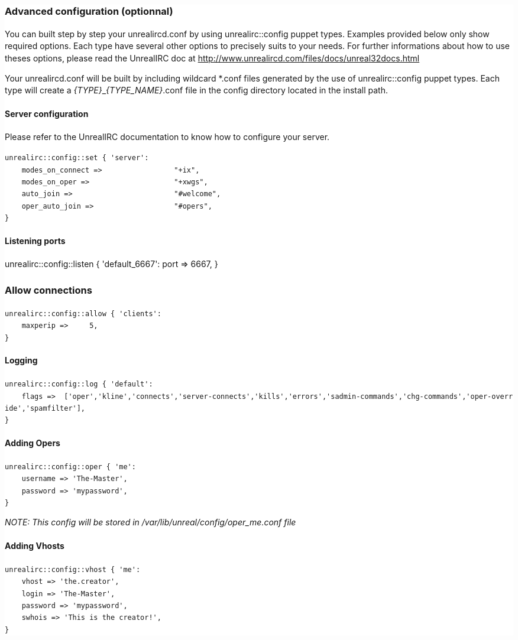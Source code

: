 ### Advanced configuration (optionnal)

You can built step by step your unrealircd.conf by using unrealirc::config puppet types. Examples provided below only show required options. Each type have several other options to precisely suits to your needs. For further informations about how to use theses options, please read the UnrealIRC doc at http://www.unrealircd.com/files/docs/unreal32docs.html

Your unrealircd.conf will be built by including wildcard *.conf files generated by the use of unrealirc::config puppet types. Each type will create a _{TYPE}_\__{TYPE\_NAME}_.conf file in the config directory located in the install path. 

#### Server configuration

Please refer to the UnrealIRC documentation to know how to configure your server.

    unrealirc::config::set { 'server':
        modes_on_connect =>                 "+ix",
        modes_on_oper =>	                "+xwgs",
        auto_join =>                        "#welcome",
        oper_auto_join =>                   "#opers",
    }

#### Listening ports

unrealirc::config::listen { 'default_6667':
    port =>         6667,
}

### Allow connections

    unrealirc::config::allow { 'clients':
        maxperip =>     5,
    }

#### Logging

    unrealirc::config::log { 'default':
        flags =>  ['oper','kline','connects','server-connects','kills','errors','sadmin-commands','chg-commands','oper-override','spamfilter'],
    }

#### Adding Opers

    unrealirc::config::oper { 'me':
        username => 'The-Master',
        password => 'mypassword',
    }

_NOTE: This config will be stored in /var/lib/unreal/config/oper\_me.conf file_

#### Adding Vhosts

    unrealirc::config::vhost { 'me':
        vhost => 'the.creator',
        login => 'The-Master',
        password => 'mypassword',
        swhois => 'This is the creator!',
    }
